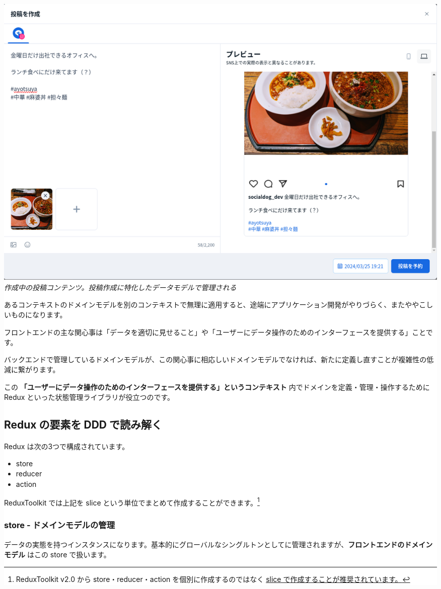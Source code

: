 
![](/images/redux-and-ddd-2.png)
*作成中の投稿コンテンツ。投稿作成に特化したデータモデルで管理される*

あるコンテキストのドメインモデルを別のコンテキストで無理に適用すると、途端にアプリケーション開発がやりづらく、またややこしいものになります。

フロントエンドの主な関心事は「データを適切に見せること」や「ユーザーにデータ操作のためのインターフェースを提供する」ことです。

バックエンドで管理しているドメインモデルが、この関心事に相応しいドメインモデルでなければ、新たに定義し直すことが複雑性の低減に繋がります。

この **「ユーザーにデータ操作のためのインターフェースを提供する」というコンテキスト** 内でドメインを定義・管理・操作するために Redux といった状態管理ライブラリが役立つのです。

## Redux の要素を DDD で読み解く

Redux は次の3つで構成されています。

- store
- reducer
- action

ReduxToolkit では上記を slice という単位でまとめて作成することができます。[^rtk-1]

[^rtk-1]: ReduxToolkit v2.0 から store・reducer・action を個別に作成するのではなく [slice で作成することが推奨されています。](https://redux-toolkit.js.org/usage/migrating-to-modern-redux#reducers-and-actions-with-createslice)

### store - ドメインモデルの管理

データの実態を持つインスタンスになります。基本的にグローバルなシングルトンとしてに管理されますが、**フロントエンドのドメインモデル** はこの store で扱います。


[^brs]: [Basic Reducer Structure | Redux](https://redux.js.org/usage/structuring-reducers/basic-reducer-structure#basic-state-shape) にあるように、モデルの定義をより詳細に分けて考えることもできます。例えば `contents` や `scheduledAt` は _Domain data_ であり、`submitType` は _App state_ であると言えそうです。
[^1]: ReduxToolkit は immer を使っているため副作用を持つ書き方に見えます
[^es]: [Motivation](https://redux.js.org/understanding/thinking-in-redux/motivation) に _"Following in the steps of [Flux](https://facebookarchive.github.io/flux/), [CQRS](https://martinfowler.com/bliki/CQRS.html), and [Event Sourcing](https://martinfowler.com/eaaDev/EventSourcing.html), Redux attempts to make state mutations predictable by imposing certain restrictions on how and when updates can happen."_ とあり、イベントソーシングや CQRS の考え方が意識されていることがうかがえます。[Redux and it's relation to CQRS (and other things) · Issue #351 · reduxjs/redux](https://github.com/reduxjs/redux/issues/351) の議論も面白い。
[^selector-1]: [Container/Presentational Pattern](https://www.patterns.dev/react/presentational-container-pattern) も適用することができますが、割愛しています。
[^rr]: 画面遷移に利用する関数 `navigate` は [React Router を意識したコード](https://reactrouter.com/en/main/hooks/use-navigate)になっています